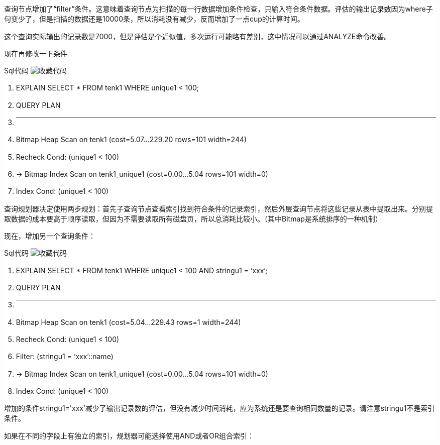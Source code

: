 </li>
</ol>
<p>查询节点增加了“filter”条件。这意味着查询节点为扫描的每一行数据增加条件检查，只输入符合条件数据。评估的输出记录数因为where子句变少了，但是扫描的数据还是10000条，所以消耗没有减少，反而增加了一点cup的计算时间。</p>
<p>这个查询实际输出的记录数是7000，但是评估是个近似值，多次运行可能略有差别，这中情况可以通过ANALYZE命令改善。</p>
<p>现在再修改一下条件</p>
<p>Sql代码 <img src="http://toplchx.iteye.com/images/icon_star.png" alt="收藏代码"></p>
<ol>
<li>
<p>EXPLAIN SELECT * FROM tenk1 WHERE unique1 &lt; 100;</p>
</li>
<li>
<p>QUERY PLAN</p>
</li>
<li>
<hr>
</li>
<li>
<p>Bitmap Heap Scan on tenk1 (cost=5.07…229.20 rows=101 width=244)</p>
</li>
<li>
<p>Recheck Cond: (unique1 &lt; 100)</p>
</li>
<li>
<p>-&gt; Bitmap Index Scan on tenk1_unique1 (cost=0.00…5.04 rows=101 width=0)</p>
</li>
<li>
<p>Index Cond: (unique1 &lt; 100)</p>
</li>
</ol>
<p>查询规划器决定使用两步规划：首先子查询节点查看索引找到符合条件的记录索引，然后外层查询节点将这些记录从表中提取出来。分别提取数据的成本要高于顺序读取，但因为不需要读取所有磁盘页，所以总消耗比较小。（其中Bitmap是系统排序的一种机制）</p>
<p>现在，增加另一个查询条件：</p>
<p>Sql代码 <img src="http://toplchx.iteye.com/images/icon_star.png" alt="收藏代码"></p>
<ol>
<li>
<p>EXPLAIN SELECT * FROM tenk1 WHERE unique1 &lt; 100 AND stringu1 = ‘xxx’;</p>
</li>
<li>
<p>QUERY PLAN</p>
</li>
<li>
<hr>
</li>
<li>
<p>Bitmap Heap Scan on tenk1 (cost=5.04…229.43 rows=1 width=244)</p>
</li>
<li>
<p>Recheck Cond: (unique1 &lt; 100)</p>
</li>
<li>
<p>Filter: (stringu1 = ‘xxx’::name)</p>
</li>
<li>
<p>-&gt; Bitmap Index Scan on tenk1_unique1 (cost=0.00…5.04 rows=101 width=0)</p>
</li>
<li>
<p>Index Cond: (unique1 &lt; 100)</p>
</li>
</ol>
<p>增加的条件stringu1='xxx’减少了输出记录数的评估，但没有减少时间消耗，应为系统还是要查询相同数量的记录。请注意stringu1不是索引条件。</p>
<p>如果在不同的字段上有独立的索引，规划器可能选择使用AND或者OR组合索引：</p>
